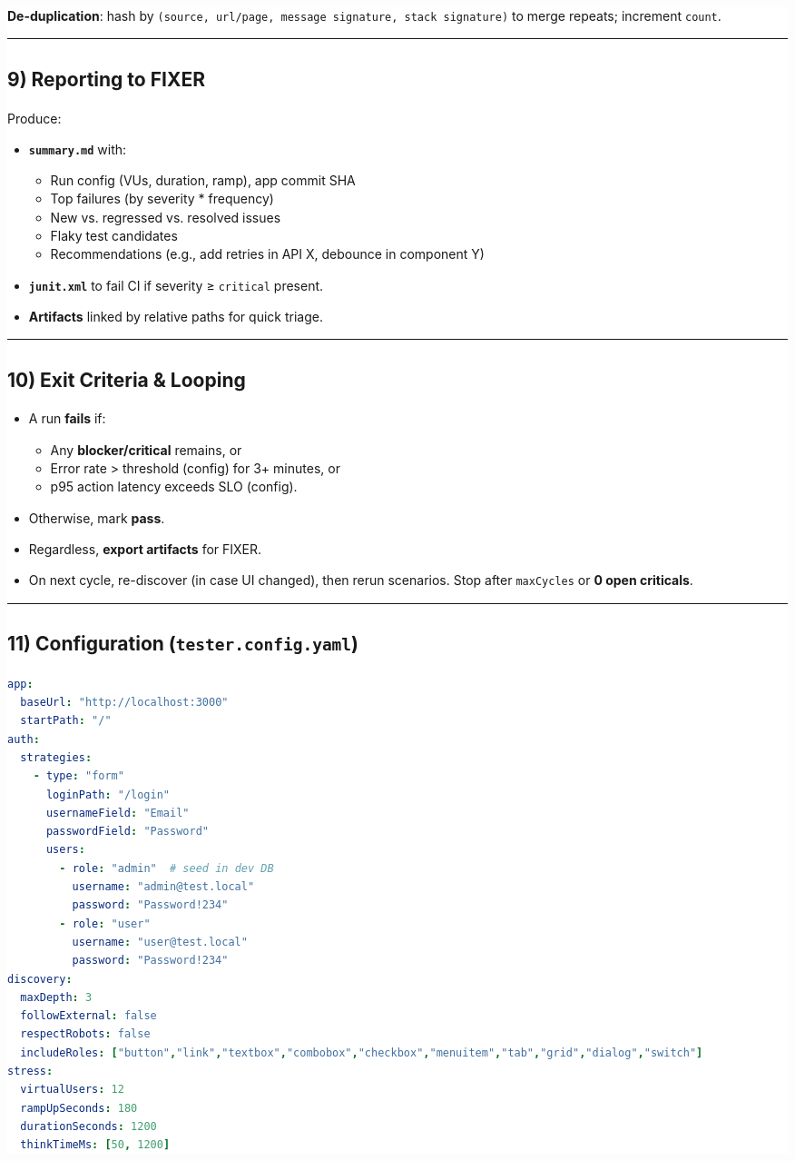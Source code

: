 **De-duplication**: hash by `(source, url/page, message signature, stack signature)` to merge repeats; increment `count`.

---

## 9) Reporting to FIXER

Produce:

* **`summary.md`** with:

  * Run config (VUs, duration, ramp), app commit SHA
  * Top failures (by severity * frequency)
  * New vs. regressed vs. resolved issues
  * Flaky test candidates
  * Recommendations (e.g., add retries in API X, debounce in component Y)
* **`junit.xml`** to fail CI if severity ≥ `critical` present.
* **Artifacts** linked by relative paths for quick triage.

---

## 10) Exit Criteria & Looping

* A run **fails** if:

  * Any **blocker/critical** remains, or
  * Error rate > threshold (config) for 3+ minutes, or
  * p95 action latency exceeds SLO (config).
* Otherwise, mark **pass**.
* Regardless, **export artifacts** for FIXER.
* On next cycle, re-discover (in case UI changed), then rerun scenarios. Stop after `maxCycles` or **0 open criticals**.

---

## 11) Configuration (`tester.config.yaml`)

```yaml
app:
  baseUrl: "http://localhost:3000"
  startPath: "/"
auth:
  strategies:
    - type: "form"
      loginPath: "/login"
      usernameField: "Email"
      passwordField: "Password"
      users:
        - role: "admin"  # seed in dev DB
          username: "admin@test.local"
          password: "Password!234"
        - role: "user"
          username: "user@test.local"
          password: "Password!234"
discovery:
  maxDepth: 3
  followExternal: false
  respectRobots: false
  includeRoles: ["button","link","textbox","combobox","checkbox","menuitem","tab","grid","dialog","switch"]
stress:
  virtualUsers: 12
  rampUpSeconds: 180
  durationSeconds: 1200
  thinkTimeMs: [50, 1200]
```